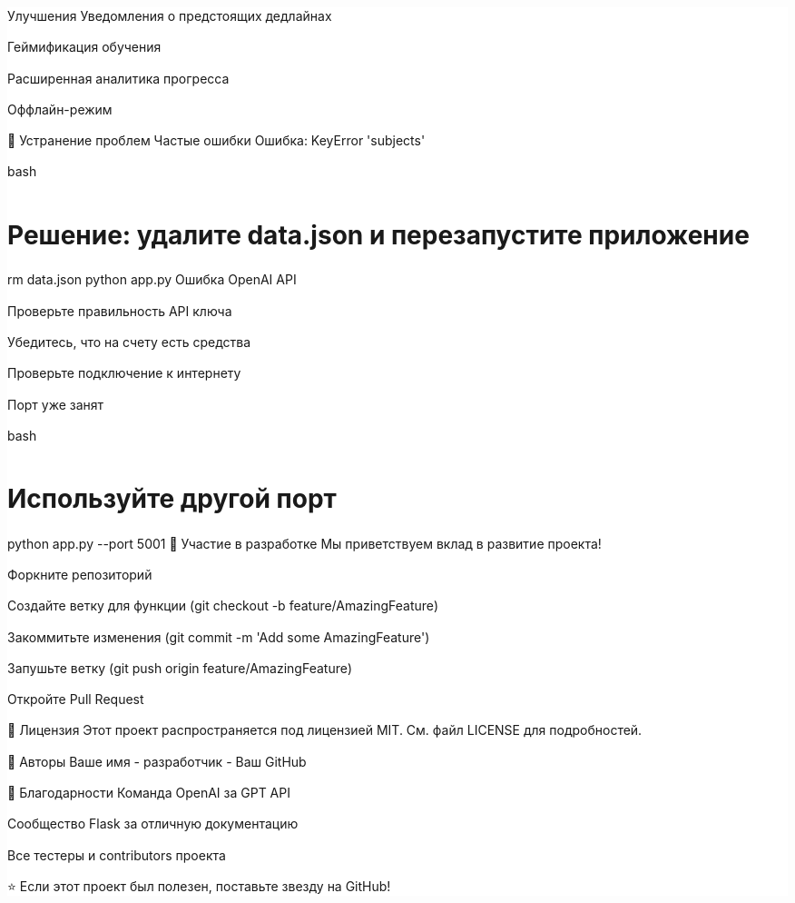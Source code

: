 Улучшения
Уведомления о предстоящих дедлайнах

Геймификация обучения

Расширенная аналитика прогресса

Оффлайн-режим

🐛 Устранение проблем
Частые ошибки
Ошибка: KeyError 'subjects'

bash
# Решение: удалите data.json и перезапустите приложение
rm data.json
python app.py
Ошибка OpenAI API

Проверьте правильность API ключа

Убедитесь, что на счету есть средства

Проверьте подключение к интернету

Порт уже занят

bash
# Используйте другой порт
python app.py --port 5001
🤝 Участие в разработке
Мы приветствуем вклад в развитие проекта!

Форкните репозиторий

Создайте ветку для функции (git checkout -b feature/AmazingFeature)

Закоммитьте изменения (git commit -m 'Add some AmazingFeature')

Запушьте ветку (git push origin feature/AmazingFeature)

Откройте Pull Request

📄 Лицензия
Этот проект распространяется под лицензией MIT. См. файл LICENSE для подробностей.

👥 Авторы
Ваше имя - разработчик - Ваш GitHub

🙏 Благодарности
Команда OpenAI за GPT API

Сообщество Flask за отличную документацию

Все тестеры и contributors проекта

⭐ Если этот проект был полезен, поставьте звезду на GitHub!
